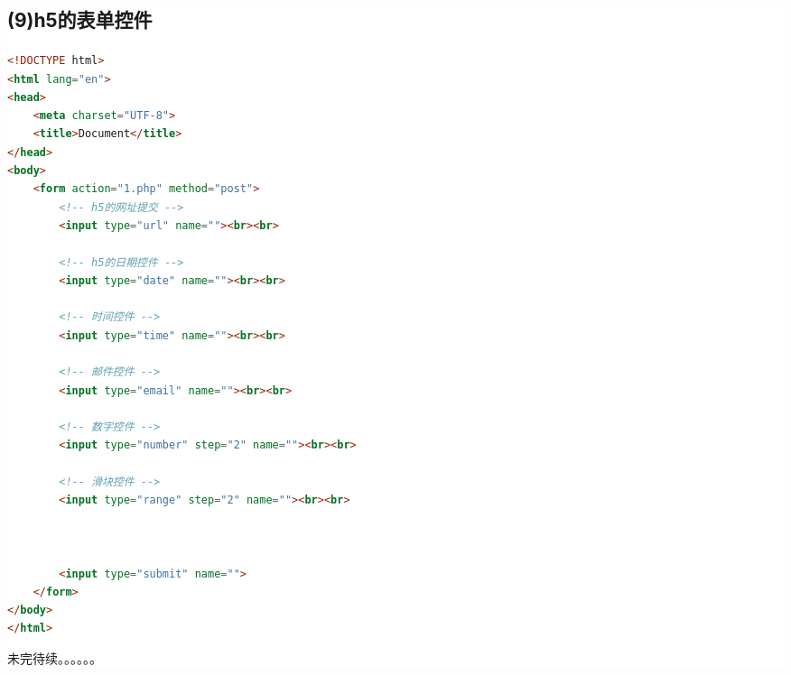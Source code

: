 ## (9)h5的表单控件

```html
<!DOCTYPE html>
<html lang="en">
<head>
	<meta charset="UTF-8">
	<title>Document</title>
</head>
<body>
	<form action="1.php" method="post">
		<!-- h5的网址提交 -->
		<input type="url" name=""><br><br>

		<!-- h5的日期控件 -->
		<input type="date" name=""><br><br>

		<!-- 时间控件 -->
		<input type="time" name=""><br><br>

		<!-- 邮件控件 -->
		<input type="email" name=""><br><br>

		<!-- 数字控件 -->
		<input type="number" step="2" name=""><br><br>

		<!-- 滑块控件 -->
		<input type="range" step="2" name=""><br><br>



		<input type="submit" name="">
	</form>
</body>
</html>
```

未完待续。。。。。。